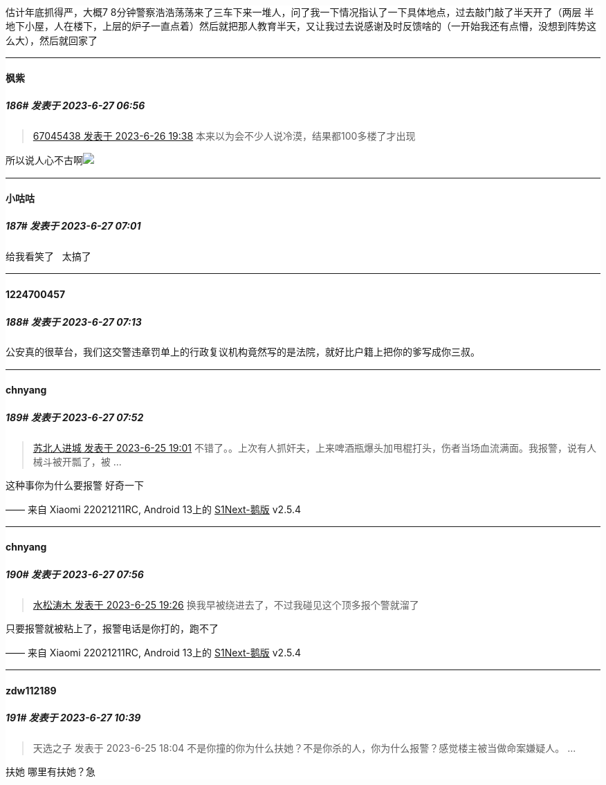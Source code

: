 估计年底抓得严，大概7 8分钟警察浩浩荡荡来了三车下来一堆人，问了我一下情况指认了一下具体地点，过去敲门敲了半天开了（两层 半地下小屋，人在楼下，上层的炉子一直点着）然后就把那人教育半天，又让我过去说感谢及时反馈啥的（一开始我还有点懵，没想到阵势这么大），然后就回家了


*****

####  枫紫  
##### 186#       发表于 2023-6-27 06:56

<blockquote><a href="httphttps://bbs.saraba1st.com/2b/forum.php?mod=redirect&amp;goto=findpost&amp;pid=61443331&amp;ptid=2141588" target="_blank">67045438 发表于 2023-6-26 19:38</a>
本来以为会不少人说冷漠，结果都100多楼了才出现</blockquote>
所以说人心不古啊<img src="https://static.saraba1st.com/image/smiley/face2017/068.png" referrerpolicy="no-referrer">

*****

####  小咕咕  
##### 187#       发表于 2023-6-27 07:01

给我看笑了   太搞了


*****

####  1224700457  
##### 188#       发表于 2023-6-27 07:13

公安真的很草台，我们这交警违章罚单上的行政复议机构竟然写的是法院，就好比户籍上把你的爹写成你三叔。


*****

####  chnyang  
##### 189#       发表于 2023-6-27 07:52

<blockquote><a href="httphttps://bbs.saraba1st.com/2b/forum.php?mod=redirect&amp;goto=findpost&amp;pid=61428050&amp;ptid=2141588" target="_blank">苏北人进城 发表于 2023-6-25 19:01</a>
不错了。。上次有人抓奸夫，上来啤酒瓶爆头加甩棍打头，伤者当场血流满面。我报警，说有人械斗被开瓢了，被 ...</blockquote>
这种事你为什么要报警 好奇一下

—— 来自 Xiaomi 22021211RC, Android 13上的 [S1Next-鹅版](https://github.com/ykrank/S1-Next/releases) v2.5.4


*****

####  chnyang  
##### 190#       发表于 2023-6-27 07:56

<blockquote><a href="httphttps://bbs.saraba1st.com/2b/forum.php?mod=redirect&amp;goto=findpost&amp;pid=61428426&amp;ptid=2141588" target="_blank">水松涛木 发表于 2023-6-25 19:26</a>
换我早被绕进去了，不过我碰见这个顶多报个警就溜了</blockquote>
只要报警就被粘上了，报警电话是你打的，跑不了

—— 来自 Xiaomi 22021211RC, Android 13上的 [S1Next-鹅版](https://github.com/ykrank/S1-Next/releases) v2.5.4


*****

####  zdw112189  
##### 191#       发表于 2023-6-27 10:39

<blockquote>天选之子 发表于 2023-6-25 18:04
不是你撞的你为什么扶她？不是你杀的人，你为什么报警？感觉楼主被当做命案嫌疑人。 ...</blockquote>
扶她 哪里有扶她？急

